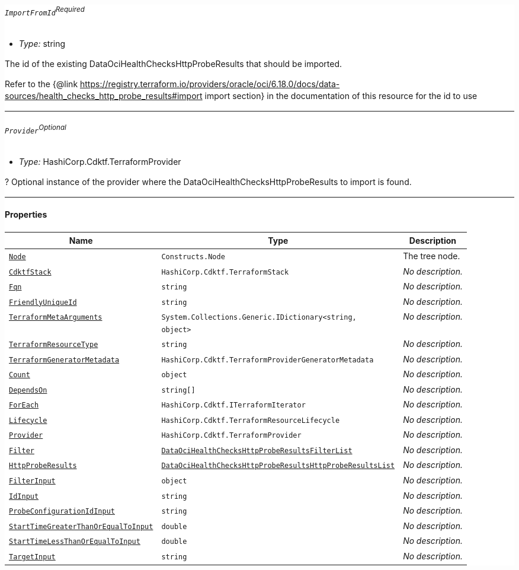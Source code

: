 ###### `ImportFromId`<sup>Required</sup> <a name="ImportFromId" id="rhizo-co-terraform-provider-oci.dataOciHealthChecksHttpProbeResults.DataOciHealthChecksHttpProbeResults.generateConfigForImport.parameter.importFromId"></a>

- *Type:* string

The id of the existing DataOciHealthChecksHttpProbeResults that should be imported.

Refer to the {@link https://registry.terraform.io/providers/oracle/oci/6.18.0/docs/data-sources/health_checks_http_probe_results#import import section} in the documentation of this resource for the id to use

---

###### `Provider`<sup>Optional</sup> <a name="Provider" id="rhizo-co-terraform-provider-oci.dataOciHealthChecksHttpProbeResults.DataOciHealthChecksHttpProbeResults.generateConfigForImport.parameter.provider"></a>

- *Type:* HashiCorp.Cdktf.TerraformProvider

? Optional instance of the provider where the DataOciHealthChecksHttpProbeResults to import is found.

---

#### Properties <a name="Properties" id="Properties"></a>

| **Name** | **Type** | **Description** |
| --- | --- | --- |
| <code><a href="#rhizo-co-terraform-provider-oci.dataOciHealthChecksHttpProbeResults.DataOciHealthChecksHttpProbeResults.property.node">Node</a></code> | <code>Constructs.Node</code> | The tree node. |
| <code><a href="#rhizo-co-terraform-provider-oci.dataOciHealthChecksHttpProbeResults.DataOciHealthChecksHttpProbeResults.property.cdktfStack">CdktfStack</a></code> | <code>HashiCorp.Cdktf.TerraformStack</code> | *No description.* |
| <code><a href="#rhizo-co-terraform-provider-oci.dataOciHealthChecksHttpProbeResults.DataOciHealthChecksHttpProbeResults.property.fqn">Fqn</a></code> | <code>string</code> | *No description.* |
| <code><a href="#rhizo-co-terraform-provider-oci.dataOciHealthChecksHttpProbeResults.DataOciHealthChecksHttpProbeResults.property.friendlyUniqueId">FriendlyUniqueId</a></code> | <code>string</code> | *No description.* |
| <code><a href="#rhizo-co-terraform-provider-oci.dataOciHealthChecksHttpProbeResults.DataOciHealthChecksHttpProbeResults.property.terraformMetaArguments">TerraformMetaArguments</a></code> | <code>System.Collections.Generic.IDictionary<string, object></code> | *No description.* |
| <code><a href="#rhizo-co-terraform-provider-oci.dataOciHealthChecksHttpProbeResults.DataOciHealthChecksHttpProbeResults.property.terraformResourceType">TerraformResourceType</a></code> | <code>string</code> | *No description.* |
| <code><a href="#rhizo-co-terraform-provider-oci.dataOciHealthChecksHttpProbeResults.DataOciHealthChecksHttpProbeResults.property.terraformGeneratorMetadata">TerraformGeneratorMetadata</a></code> | <code>HashiCorp.Cdktf.TerraformProviderGeneratorMetadata</code> | *No description.* |
| <code><a href="#rhizo-co-terraform-provider-oci.dataOciHealthChecksHttpProbeResults.DataOciHealthChecksHttpProbeResults.property.count">Count</a></code> | <code>object</code> | *No description.* |
| <code><a href="#rhizo-co-terraform-provider-oci.dataOciHealthChecksHttpProbeResults.DataOciHealthChecksHttpProbeResults.property.dependsOn">DependsOn</a></code> | <code>string[]</code> | *No description.* |
| <code><a href="#rhizo-co-terraform-provider-oci.dataOciHealthChecksHttpProbeResults.DataOciHealthChecksHttpProbeResults.property.forEach">ForEach</a></code> | <code>HashiCorp.Cdktf.ITerraformIterator</code> | *No description.* |
| <code><a href="#rhizo-co-terraform-provider-oci.dataOciHealthChecksHttpProbeResults.DataOciHealthChecksHttpProbeResults.property.lifecycle">Lifecycle</a></code> | <code>HashiCorp.Cdktf.TerraformResourceLifecycle</code> | *No description.* |
| <code><a href="#rhizo-co-terraform-provider-oci.dataOciHealthChecksHttpProbeResults.DataOciHealthChecksHttpProbeResults.property.provider">Provider</a></code> | <code>HashiCorp.Cdktf.TerraformProvider</code> | *No description.* |
| <code><a href="#rhizo-co-terraform-provider-oci.dataOciHealthChecksHttpProbeResults.DataOciHealthChecksHttpProbeResults.property.filter">Filter</a></code> | <code><a href="#rhizo-co-terraform-provider-oci.dataOciHealthChecksHttpProbeResults.DataOciHealthChecksHttpProbeResultsFilterList">DataOciHealthChecksHttpProbeResultsFilterList</a></code> | *No description.* |
| <code><a href="#rhizo-co-terraform-provider-oci.dataOciHealthChecksHttpProbeResults.DataOciHealthChecksHttpProbeResults.property.httpProbeResults">HttpProbeResults</a></code> | <code><a href="#rhizo-co-terraform-provider-oci.dataOciHealthChecksHttpProbeResults.DataOciHealthChecksHttpProbeResultsHttpProbeResultsList">DataOciHealthChecksHttpProbeResultsHttpProbeResultsList</a></code> | *No description.* |
| <code><a href="#rhizo-co-terraform-provider-oci.dataOciHealthChecksHttpProbeResults.DataOciHealthChecksHttpProbeResults.property.filterInput">FilterInput</a></code> | <code>object</code> | *No description.* |
| <code><a href="#rhizo-co-terraform-provider-oci.dataOciHealthChecksHttpProbeResults.DataOciHealthChecksHttpProbeResults.property.idInput">IdInput</a></code> | <code>string</code> | *No description.* |
| <code><a href="#rhizo-co-terraform-provider-oci.dataOciHealthChecksHttpProbeResults.DataOciHealthChecksHttpProbeResults.property.probeConfigurationIdInput">ProbeConfigurationIdInput</a></code> | <code>string</code> | *No description.* |
| <code><a href="#rhizo-co-terraform-provider-oci.dataOciHealthChecksHttpProbeResults.DataOciHealthChecksHttpProbeResults.property.startTimeGreaterThanOrEqualToInput">StartTimeGreaterThanOrEqualToInput</a></code> | <code>double</code> | *No description.* |
| <code><a href="#rhizo-co-terraform-provider-oci.dataOciHealthChecksHttpProbeResults.DataOciHealthChecksHttpProbeResults.property.startTimeLessThanOrEqualToInput">StartTimeLessThanOrEqualToInput</a></code> | <code>double</code> | *No description.* |
| <code><a href="#rhizo-co-terraform-provider-oci.dataOciHealthChecksHttpProbeResults.DataOciHealthChecksHttpProbeResults.property.targetInput">TargetInput</a></code> | <code>string</code> | *No description.* |